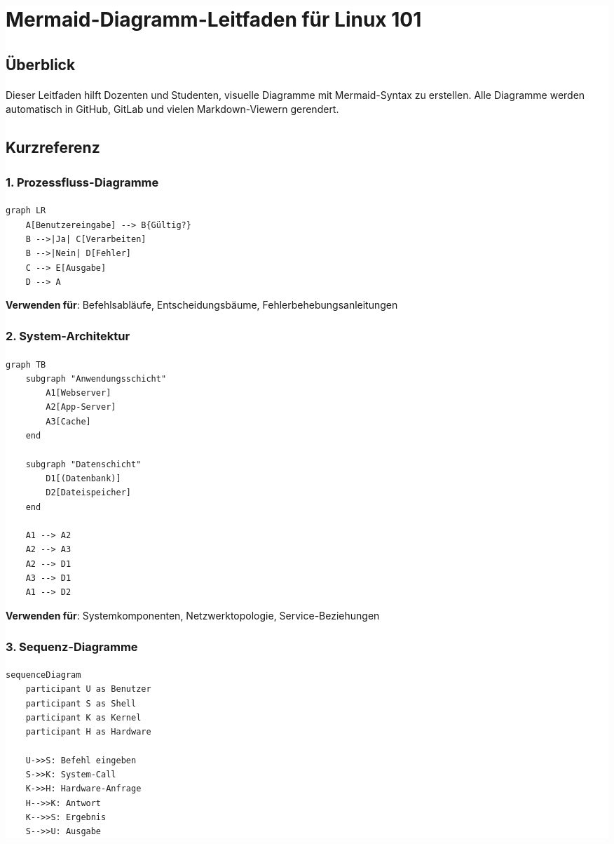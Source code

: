 # Mermaid-Diagramm-Leitfaden für Linux 101

## Überblick
Dieser Leitfaden hilft Dozenten und Studenten, visuelle Diagramme mit Mermaid-Syntax zu erstellen. Alle Diagramme werden automatisch in GitHub, GitLab und vielen Markdown-Viewern gerendert.

## Kurzreferenz

### 1. Prozessfluss-Diagramme

```mermaid
graph LR
    A[Benutzereingabe] --> B{Gültig?}
    B -->|Ja| C[Verarbeiten]
    B -->|Nein| D[Fehler]
    C --> E[Ausgabe]
    D --> A
```

**Verwenden für**: Befehlsabläufe, Entscheidungsbäume, Fehlerbehebungsanleitungen

### 2. System-Architektur

```mermaid
graph TB
    subgraph "Anwendungsschicht"
        A1[Webserver]
        A2[App-Server]
        A3[Cache]
    end
    
    subgraph "Datenschicht"
        D1[(Datenbank)]
        D2[Dateispeicher]
    end
    
    A1 --> A2
    A2 --> A3
    A2 --> D1
    A3 --> D1
    A1 --> D2
```

**Verwenden für**: Systemkomponenten, Netzwerktopologie, Service-Beziehungen

### 3. Sequenz-Diagramme

```mermaid
sequenceDiagram
    participant U as Benutzer
    participant S as Shell
    participant K as Kernel
    participant H as Hardware
    
    U->>S: Befehl eingeben
    S->>K: System-Call
    K->>H: Hardware-Anfrage
    H-->>K: Antwort
    K-->>S: Ergebnis
    S-->>U: Ausgabe
```
